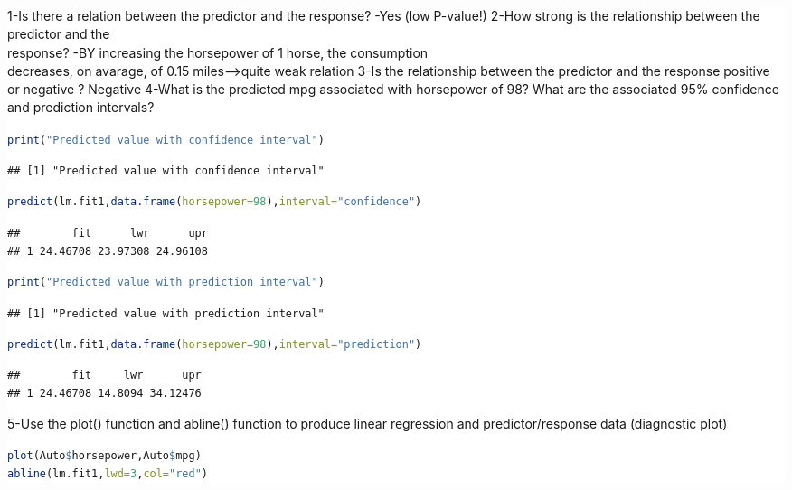 1-Is there a relation between the predictor and the response?
 -Yes (low P-value!)
2-How strong is the relationship between the predictor and the   
  response?
 -BY increasing the horsepower of 1 horse, the consumption   
  decreases, on avarage, of 0.15 miles-->quite weak relation
3-Is the relationship between the predictor and the response 
  positive or negative ? Negative
4-What is the predicted mpg associated with horsepower of 98? What 
  are the associated 95% confidence and prediction intervals?

```r
print("Predicted value with confidence interval")
```

```
## [1] "Predicted value with confidence interval"
```

```r
predict(lm.fit1,data.frame(horsepower=98),interval="confidence")
```

```
##        fit      lwr      upr
## 1 24.46708 23.97308 24.96108
```

```r
print("Predicted value with prediction interval")
```

```
## [1] "Predicted value with prediction interval"
```

```r
predict(lm.fit1,data.frame(horsepower=98),interval="prediction")
```

```
##        fit     lwr      upr
## 1 24.46708 14.8094 34.12476
```
5-Use the plot() function and abline() function to produce linear regression and predictor/response data (diagnostic plot)

```r
plot(Auto$horsepower,Auto$mpg)
abline(lm.fit1,lwd=3,col="red")
```
